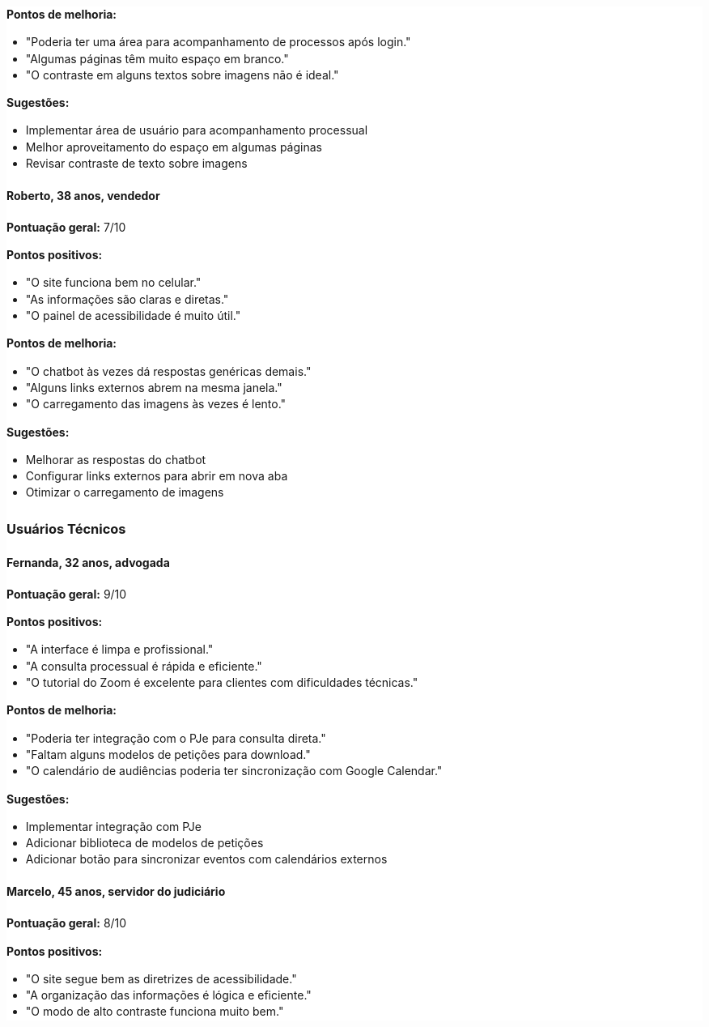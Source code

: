 **Pontos de melhoria:**
- "Poderia ter uma área para acompanhamento de processos após login."
- "Algumas páginas têm muito espaço em branco."
- "O contraste em alguns textos sobre imagens não é ideal."

**Sugestões:**
- Implementar área de usuário para acompanhamento processual
- Melhor aproveitamento do espaço em algumas páginas
- Revisar contraste de texto sobre imagens

#### Roberto, 38 anos, vendedor
**Pontuação geral:** 7/10

**Pontos positivos:**
- "O site funciona bem no celular."
- "As informações são claras e diretas."
- "O painel de acessibilidade é muito útil."

**Pontos de melhoria:**
- "O chatbot às vezes dá respostas genéricas demais."
- "Alguns links externos abrem na mesma janela."
- "O carregamento das imagens às vezes é lento."

**Sugestões:**
- Melhorar as respostas do chatbot
- Configurar links externos para abrir em nova aba
- Otimizar o carregamento de imagens

### Usuários Técnicos

#### Fernanda, 32 anos, advogada
**Pontuação geral:** 9/10

**Pontos positivos:**
- "A interface é limpa e profissional."
- "A consulta processual é rápida e eficiente."
- "O tutorial do Zoom é excelente para clientes com dificuldades técnicas."

**Pontos de melhoria:**
- "Poderia ter integração com o PJe para consulta direta."
- "Faltam alguns modelos de petições para download."
- "O calendário de audiências poderia ter sincronização com Google Calendar."

**Sugestões:**
- Implementar integração com PJe
- Adicionar biblioteca de modelos de petições
- Adicionar botão para sincronizar eventos com calendários externos

#### Marcelo, 45 anos, servidor do judiciário
**Pontuação geral:** 8/10

**Pontos positivos:**
- "O site segue bem as diretrizes de acessibilidade."
- "A organização das informações é lógica e eficiente."
- "O modo de alto contraste funciona muito bem."
